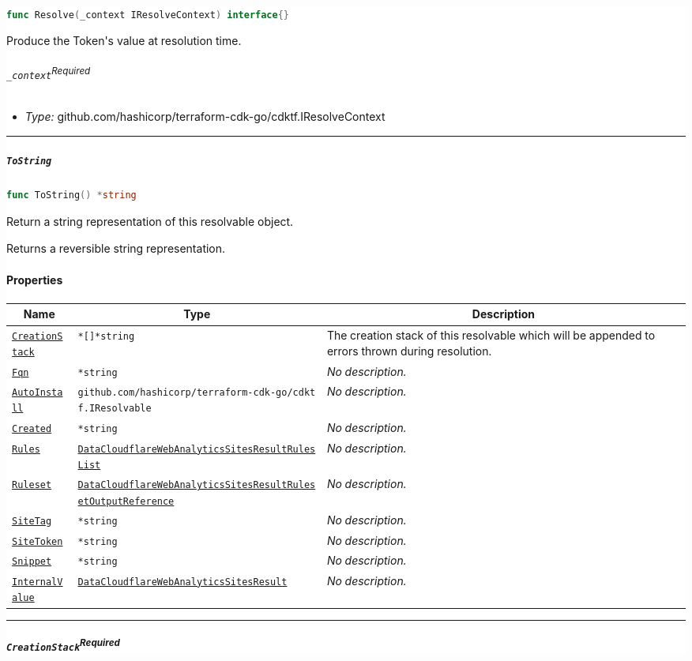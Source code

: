 ```go
func Resolve(_context IResolveContext) interface{}
```

Produce the Token's value at resolution time.

###### `_context`<sup>Required</sup> <a name="_context" id="@cdktf/provider-cloudflare.dataCloudflareWebAnalyticsSites.DataCloudflareWebAnalyticsSitesResultOutputReference.resolve.parameter._context"></a>

- *Type:* github.com/hashicorp/terraform-cdk-go/cdktf.IResolveContext

---

##### `ToString` <a name="ToString" id="@cdktf/provider-cloudflare.dataCloudflareWebAnalyticsSites.DataCloudflareWebAnalyticsSitesResultOutputReference.toString"></a>

```go
func ToString() *string
```

Return a string representation of this resolvable object.

Returns a reversible string representation.


#### Properties <a name="Properties" id="Properties"></a>

| **Name** | **Type** | **Description** |
| --- | --- | --- |
| <code><a href="#@cdktf/provider-cloudflare.dataCloudflareWebAnalyticsSites.DataCloudflareWebAnalyticsSitesResultOutputReference.property.creationStack">CreationStack</a></code> | <code>*[]*string</code> | The creation stack of this resolvable which will be appended to errors thrown during resolution. |
| <code><a href="#@cdktf/provider-cloudflare.dataCloudflareWebAnalyticsSites.DataCloudflareWebAnalyticsSitesResultOutputReference.property.fqn">Fqn</a></code> | <code>*string</code> | *No description.* |
| <code><a href="#@cdktf/provider-cloudflare.dataCloudflareWebAnalyticsSites.DataCloudflareWebAnalyticsSitesResultOutputReference.property.autoInstall">AutoInstall</a></code> | <code>github.com/hashicorp/terraform-cdk-go/cdktf.IResolvable</code> | *No description.* |
| <code><a href="#@cdktf/provider-cloudflare.dataCloudflareWebAnalyticsSites.DataCloudflareWebAnalyticsSitesResultOutputReference.property.created">Created</a></code> | <code>*string</code> | *No description.* |
| <code><a href="#@cdktf/provider-cloudflare.dataCloudflareWebAnalyticsSites.DataCloudflareWebAnalyticsSitesResultOutputReference.property.rules">Rules</a></code> | <code><a href="#@cdktf/provider-cloudflare.dataCloudflareWebAnalyticsSites.DataCloudflareWebAnalyticsSitesResultRulesList">DataCloudflareWebAnalyticsSitesResultRulesList</a></code> | *No description.* |
| <code><a href="#@cdktf/provider-cloudflare.dataCloudflareWebAnalyticsSites.DataCloudflareWebAnalyticsSitesResultOutputReference.property.ruleset">Ruleset</a></code> | <code><a href="#@cdktf/provider-cloudflare.dataCloudflareWebAnalyticsSites.DataCloudflareWebAnalyticsSitesResultRulesetOutputReference">DataCloudflareWebAnalyticsSitesResultRulesetOutputReference</a></code> | *No description.* |
| <code><a href="#@cdktf/provider-cloudflare.dataCloudflareWebAnalyticsSites.DataCloudflareWebAnalyticsSitesResultOutputReference.property.siteTag">SiteTag</a></code> | <code>*string</code> | *No description.* |
| <code><a href="#@cdktf/provider-cloudflare.dataCloudflareWebAnalyticsSites.DataCloudflareWebAnalyticsSitesResultOutputReference.property.siteToken">SiteToken</a></code> | <code>*string</code> | *No description.* |
| <code><a href="#@cdktf/provider-cloudflare.dataCloudflareWebAnalyticsSites.DataCloudflareWebAnalyticsSitesResultOutputReference.property.snippet">Snippet</a></code> | <code>*string</code> | *No description.* |
| <code><a href="#@cdktf/provider-cloudflare.dataCloudflareWebAnalyticsSites.DataCloudflareWebAnalyticsSitesResultOutputReference.property.internalValue">InternalValue</a></code> | <code><a href="#@cdktf/provider-cloudflare.dataCloudflareWebAnalyticsSites.DataCloudflareWebAnalyticsSitesResult">DataCloudflareWebAnalyticsSitesResult</a></code> | *No description.* |

---

##### `CreationStack`<sup>Required</sup> <a name="CreationStack" id="@cdktf/provider-cloudflare.dataCloudflareWebAnalyticsSites.DataCloudflareWebAnalyticsSitesResultOutputReference.property.creationStack"></a>
